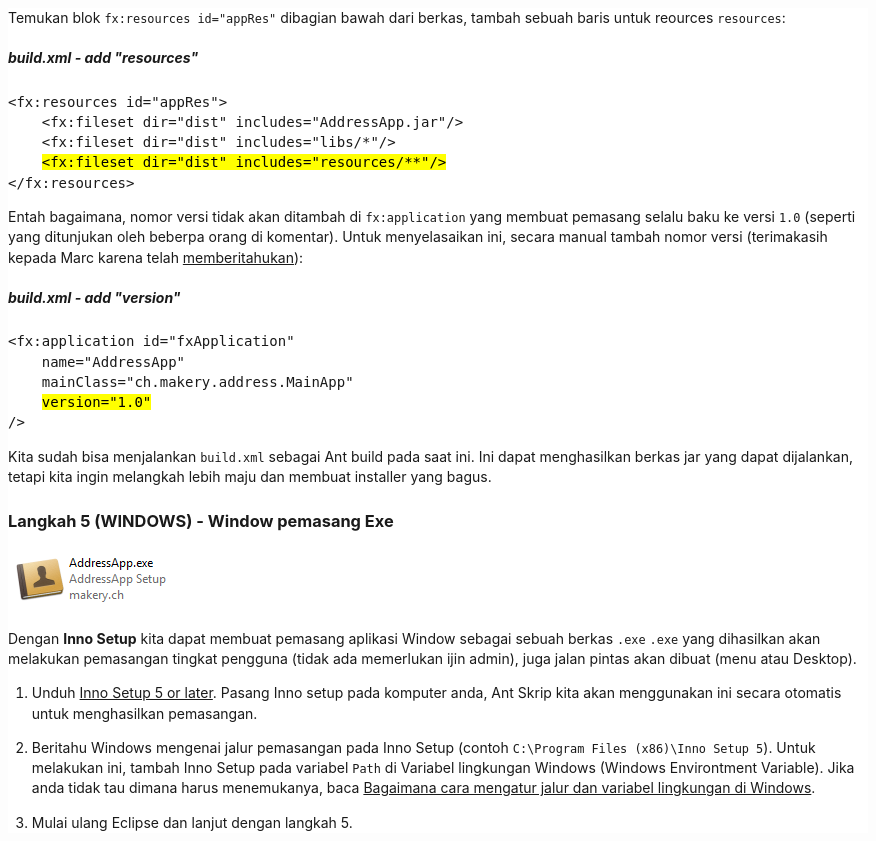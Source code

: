 
Temukan blok `fx:resources id="appRes"` dibagian bawah dari berkas, tambah sebuah baris untuk reources `resources`:

##### build.xml - add "resources"

<pre class="prettyprint lang-xml">
&lt;fx:resources id="appRes"&gt;
    &lt;fx:fileset dir="dist" includes="AddressApp.jar"/&gt;
    &lt;fx:fileset dir="dist" includes="libs/*"/&gt;
    <mark>&lt;fx:fileset dir="dist" includes="resources/**"/&gt;</mark>
&lt;/fx:resources&gt; 
</pre>


Entah bagaimana, nomor versi tidak akan ditambah di `fx:application` yang membuat pemasang selalu baku ke versi `1.0` (seperti yang ditunjukan oleh beberpa orang di komentar). Untuk menyelasaikan ini, secara manual tambah nomor versi (terimakasih kepada Marc karena telah [memberitahukan](http://code.makery.ch/java/javafx-8-tutorial-part7/#comment-1566725959)):

##### build.xml - add "version"

<pre class="prettyprint lang-xml">
&lt;fx:application id="fxApplication"
    name="AddressApp"
    mainClass="ch.makery.address.MainApp"
    <mark>version="1.0"</mark>
/>
</pre>

Kita sudah bisa menjalankan `build.xml` sebagai Ant build pada saat ini. Ini dapat menghasilkan berkas jar yang dapat dijalankan, tetapi kita ingin melangkah lebih maju dan membuat installer yang bagus.


### Langkah 5 (WINDOWS) - Window pemasang Exe

![AddressApp di Windows](/assets/library/javafx-8-tutorial/part7/addressapp-windows.png)

Dengan **Inno Setup** kita dapat membuat pemasang aplikasi Window sebagai sebuah berkas `.exe` `.exe` yang dihasilkan akan melakukan pemasangan tingkat pengguna (tidak ada memerlukan ijin admin), juga jalan pintas akan dibuat (menu atau Desktop).

1. Unduh [Inno Setup 5 or later](http://www.jrsoftware.org/isdl.php). Pasang Inno setup pada komputer anda, Ant Skrip kita akan menggunakan ini secara otomatis untuk menghasilkan pemasangan.

2. Beritahu Windows mengenai jalur pemasangan pada Inno Setup (contoh `C:\Program Files (x86)\Inno Setup 5`). Untuk melakukan ini, tambah Inno Setup pada variabel `Path` di Variabel lingkungan Windows (Windows Environtment Variable). Jika anda tidak tau dimana harus menemukanya, baca [Bagaimana cara mengatur jalur dan variabel lingkungan di Windows](http://www.computerhope.com/issues/ch000549.htm).

3. Mulai ulang Eclipse dan lanjut dengan langkah 5.
